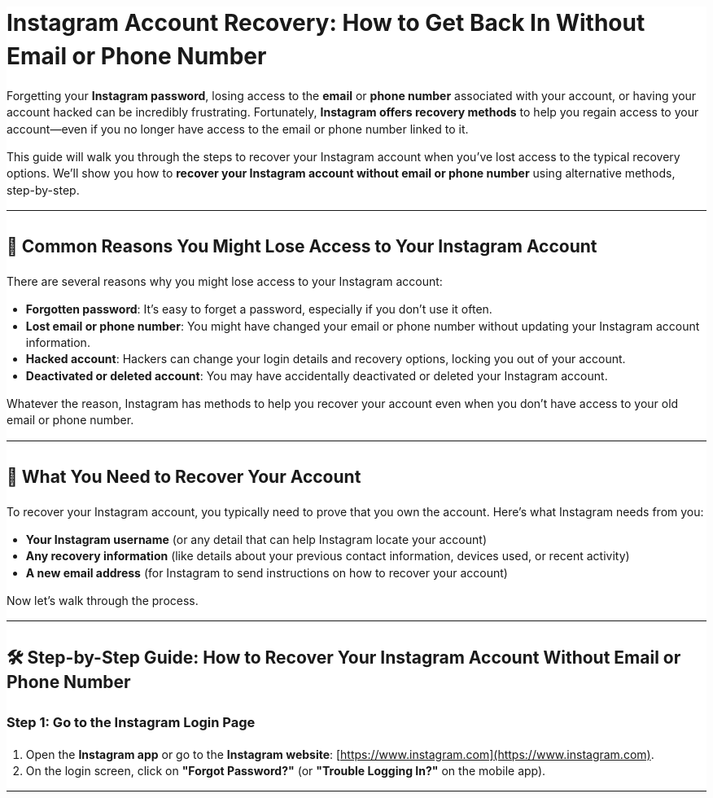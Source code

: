 # **Instagram Account Recovery: How to Get Back In Without Email or Phone Number**

Forgetting your **Instagram password**, losing access to the **email** or **phone number** associated with your account, or having your account hacked can be incredibly frustrating. Fortunately, **Instagram offers recovery methods** to help you regain access to your account—even if you no longer have access to the email or phone number linked to it.

This guide will walk you through the steps to recover your Instagram account when you’ve lost access to the typical recovery options. We’ll show you how to **recover your Instagram account without email or phone number** using alternative methods, step-by-step.

---

## 🚨 **Common Reasons You Might Lose Access to Your Instagram Account**

There are several reasons why you might lose access to your Instagram account:

- **Forgotten password**: It’s easy to forget a password, especially if you don’t use it often.
- **Lost email or phone number**: You might have changed your email or phone number without updating your Instagram account information.
- **Hacked account**: Hackers can change your login details and recovery options, locking you out of your account.
- **Deactivated or deleted account**: You may have accidentally deactivated or deleted your Instagram account.

Whatever the reason, Instagram has methods to help you recover your account even when you don’t have access to your old email or phone number.

---

## 🧠 **What You Need to Recover Your Account**

To recover your Instagram account, you typically need to prove that you own the account. Here’s what Instagram needs from you:

- **Your Instagram username** (or any detail that can help Instagram locate your account)
- **Any recovery information** (like details about your previous contact information, devices used, or recent activity)
- **A new email address** (for Instagram to send instructions on how to recover your account)

Now let’s walk through the process.

---

## 🛠 **Step-by-Step Guide: How to Recover Your Instagram Account Without Email or Phone Number**

### **Step 1: Go to the Instagram Login Page**

1. Open the **Instagram app** or go to the **Instagram website**: [https://www.instagram.com](https://www.instagram.com).
2. On the login screen, click on **"Forgot Password?"** (or **"Trouble Logging In?"** on the mobile app).

---